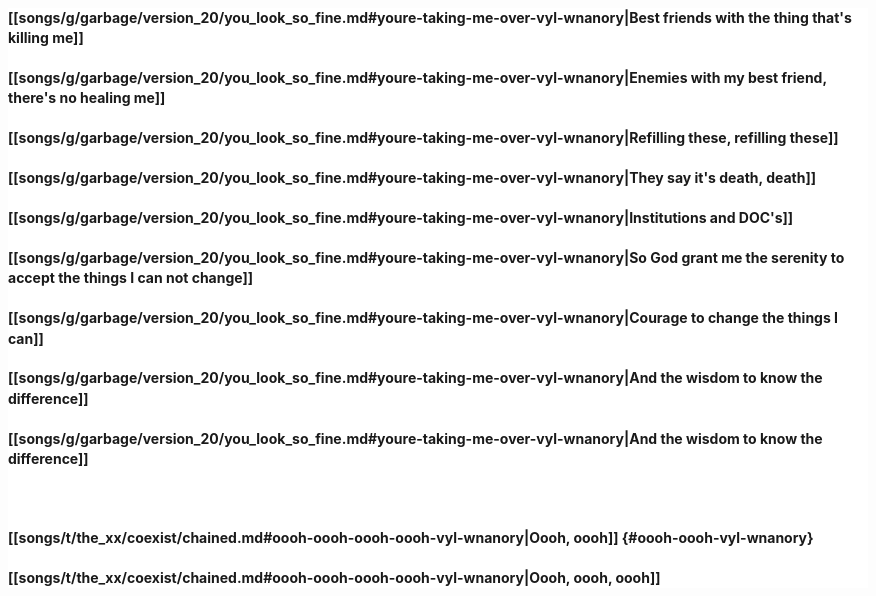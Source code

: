 #### [[songs/g/garbage/version_20/you_look_so_fine.md#youre-taking-me-over-vyl-wnanory|Best friends with the thing that's killing me]]
#### [[songs/g/garbage/version_20/you_look_so_fine.md#youre-taking-me-over-vyl-wnanory|Enemies with my best friend, there's no healing me]]
#### [[songs/g/garbage/version_20/you_look_so_fine.md#youre-taking-me-over-vyl-wnanory|Refilling these, refilling these]]
#### [[songs/g/garbage/version_20/you_look_so_fine.md#youre-taking-me-over-vyl-wnanory|They say it's death, death]]
#### [[songs/g/garbage/version_20/you_look_so_fine.md#youre-taking-me-over-vyl-wnanory|Institutions and DOC's]]
#### [[songs/g/garbage/version_20/you_look_so_fine.md#youre-taking-me-over-vyl-wnanory|So God grant me the serenity to accept the things I can not change]]
#### [[songs/g/garbage/version_20/you_look_so_fine.md#youre-taking-me-over-vyl-wnanory|Courage to change the things I can]]
#### [[songs/g/garbage/version_20/you_look_so_fine.md#youre-taking-me-over-vyl-wnanory|And the wisdom to know the difference]]
#### [[songs/g/garbage/version_20/you_look_so_fine.md#youre-taking-me-over-vyl-wnanory|And the wisdom to know the difference]]
&nbsp;
#### [[songs/t/the_xx/coexist/chained.md#oooh-oooh-oooh-oooh-vyl-wnanory|Oooh, oooh]] {#oooh-oooh-vyl-wnanory}
#### [[songs/t/the_xx/coexist/chained.md#oooh-oooh-oooh-oooh-vyl-wnanory|Oooh, oooh, oooh]]
